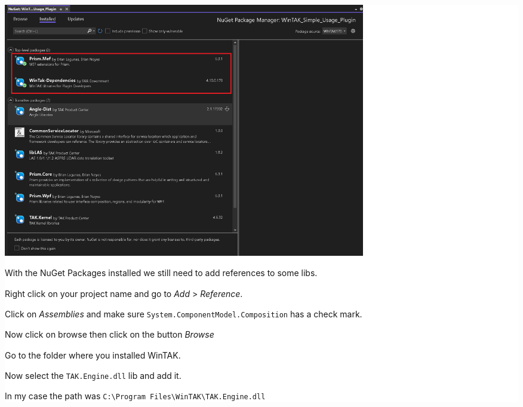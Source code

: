 [<img src="img/11.png" width="600"/>](img/11.png)

With the NuGet Packages installed we still need to add references to some libs.

Right click on your project name and go to *Add* > *Reference*.

Click on *Assemblies* and make sure `System.ComponentModel.Composition` has a check mark.

Now click on browse then click on the button *Browse*

Go to the folder where you installed WinTAK.

Now select the `TAK.Engine.dll` lib and add it.

In my case the path was  `C:\Program Files\WinTAK\TAK.Engine.dll`
